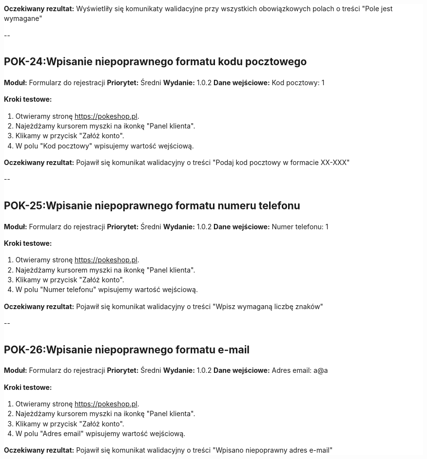 **Oczekiwany rezultat:** Wyświetliły się komunikaty walidacyjne przy wszystkich obowiązkowych polach o treści "Pole jest wymagane"

--

## POK-24:Wpisanie niepoprawnego formatu kodu pocztowego

**Moduł:** Formularz do rejestracji
**Priorytet:** Średni
**Wydanie:** 1.0.2
**Dane wejściowe:** Kod pocztowy: 1

**Kroki testowe:**
1. Otwieramy stronę https://pokeshop.pl.
2. Najeżdżamy kursorem myszki na ikonkę "Panel klienta".
3. Klikamy w przycisk "Załóż konto".
4. W polu "Kod pocztowy" wpisujemy wartość wejściową.

**Oczekiwany rezultat:** Pojawił się komunikat walidacyjny o treści "Podaj kod pocztowy w formacie XX-XXX"

--

## POK-25:Wpisanie niepoprawnego formatu numeru telefonu

**Moduł:** Formularz do rejestracji
**Priorytet:** Średni
**Wydanie:** 1.0.2
**Dane wejściowe:** Numer telefonu: 1

**Kroki testowe:**
1. Otwieramy stronę https://pokeshop.pl.
2. Najeżdżamy kursorem myszki na ikonkę "Panel klienta".
3. Klikamy w przycisk "Załóż konto".
4. W polu "Numer telefonu" wpisujemy wartość wejściową.

**Oczekiwany rezultat:** Pojawił się komunikat walidacyjny o treści "Wpisz wymaganą liczbę znaków"

--

## POK-26:Wpisanie niepoprawnego formatu e-mail

**Moduł:** Formularz do rejestracji
**Priorytet:** Średni
**Wydanie:** 1.0.2
**Dane wejściowe:** Adres email: a@a

**Kroki testowe:**
1. Otwieramy stronę https://pokeshop.pl.
2. Najeżdżamy kursorem myszki na ikonkę "Panel klienta".
3. Klikamy w przycisk "Załóż konto".
4. W polu "Adres email" wpisujemy wartość wejściową.

**Oczekiwany rezultat:** Pojawił się komunikat walidacyjny o treści "Wpisano niepoprawny adres e-mail"
